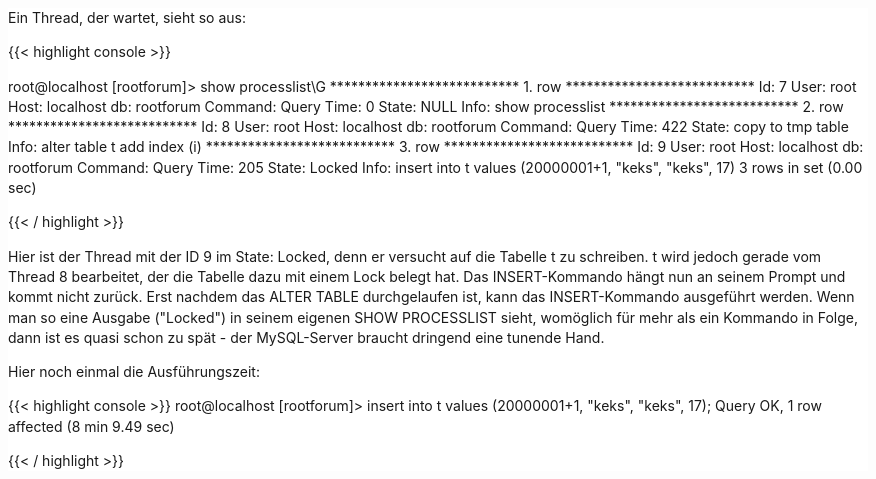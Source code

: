 Ein Thread, der wartet, sieht so aus:


{{< highlight console >}}

root@localhost [rootforum]> show processlist\G
\*\*\*\*\*\*\*\*\*\*\*\*\*\*\*\*\*\*\*\*\*\*\*\*\*\*\* 1. row \*\*\*\*\*\*\*\*\*\*\*\*\*\*\*\*\*\*\*\*\*\*\*\*\*\*\*
     Id: 7
   User: root
   Host: localhost
     db: rootforum
Command: Query
   Time: 0
  State: NULL
   Info: show processlist
\*\*\*\*\*\*\*\*\*\*\*\*\*\*\*\*\*\*\*\*\*\*\*\*\*\*\* 2. row \*\*\*\*\*\*\*\*\*\*\*\*\*\*\*\*\*\*\*\*\*\*\*\*\*\*\*
     Id: 8
   User: root
   Host: localhost
     db: rootforum
Command: Query
   Time: 422
  State: copy to tmp table
   Info: alter table t add index (i)
\*\*\*\*\*\*\*\*\*\*\*\*\*\*\*\*\*\*\*\*\*\*\*\*\*\*\* 3. row \*\*\*\*\*\*\*\*\*\*\*\*\*\*\*\*\*\*\*\*\*\*\*\*\*\*\*
     Id: 9
   User: root
   Host: localhost
     db: rootforum
Command: Query
   Time: 205
  State: Locked
   Info: insert into t values (20000001+1, "keks", "keks", 17)
3 rows in set (0.00 sec)

{{< / highlight >}}


Hier ist der Thread mit der ID 9 im State: Locked, denn er versucht auf die Tabelle t zu schreiben. t wird jedoch gerade vom Thread 8 bearbeitet, der die Tabelle dazu mit einem Lock belegt hat. Das INSERT-Kommando hängt nun an seinem Prompt und kommt nicht zurück. Erst nachdem das ALTER TABLE durchgelaufen ist, kann das INSERT-Kommando ausgeführt werden. Wenn man so eine Ausgabe ("Locked") in seinem eigenen SHOW PROCESSLIST sieht, womöglich für mehr als ein Kommando in Folge, dann ist es quasi schon zu spät - der MySQL-Server braucht dringend eine tunende Hand.

Hier noch einmal die Ausführungszeit:


{{< highlight console >}}
root@localhost [rootforum]> insert into t values (20000001+1, "keks", "keks", 17);
Query OK, 1 row affected (8 min 9.49 sec)

{{< / highlight >}}
